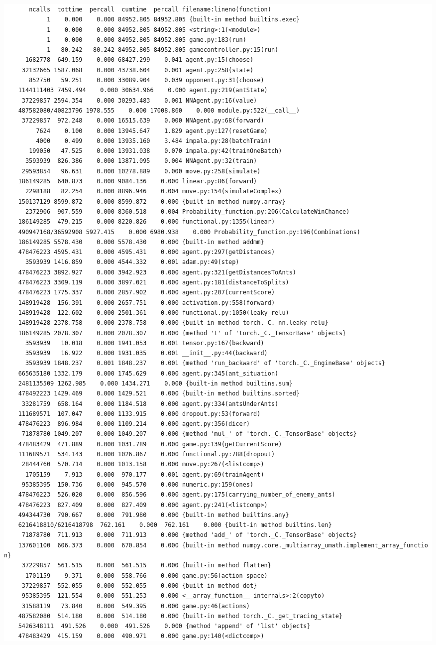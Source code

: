            ncalls  tottime  percall  cumtime  percall filename:lineno(function)
                1    0.000    0.000 84952.805 84952.805 {built-in method builtins.exec}
                1    0.000    0.000 84952.805 84952.805 <string>:1(<module>)
                1    0.000    0.000 84952.805 84952.805 game.py:183(run)
                1   80.242   80.242 84952.805 84952.805 gamecontroller.py:15(run)
          1682778  649.159    0.000 68427.299    0.041 agent.py:15(choose)
         32132665 1587.068    0.000 43738.604    0.001 agent.py:258(state)
           852750   59.251    0.000 33089.904    0.039 opponent.py:31(choose)
        1144111403 7459.494    0.000 30634.966    0.000 agent.py:219(antState)
         37229857 2594.354    0.000 30293.483    0.001 NNAgent.py:16(value)
        487582080/40823796 1978.555    0.000 17008.860    0.000 module.py:522(__call__)
         37229857  972.248    0.000 16515.639    0.000 NNAgent.py:68(forward)
             7624    0.100    0.000 13945.647    1.829 agent.py:127(resetGame)
             4000    0.499    0.000 13935.160    3.484 impala.py:28(batchTrain)
           199050   47.525    0.000 13931.038    0.070 impala.py:42(trainOneBatch)
          3593939  826.386    0.000 13871.095    0.004 NNAgent.py:32(train)
         29593854   96.631    0.000 10278.889    0.000 move.py:258(simulate)
        186149285  640.873    0.000 9084.136    0.000 linear.py:86(forward)
          2298188   82.254    0.000 8896.946    0.004 move.py:154(simulateComplex)
        150137129 8599.872    0.000 8599.872    0.000 {built-in method numpy.array}
          2372906  907.559    0.000 8360.518    0.004 Probability_function.py:206(CalculateWinChance)
        186149285  479.215    0.000 8220.826    0.000 functional.py:1355(linear)
        490947168/36592908 5927.415    0.000 6980.938    0.000 Probability_function.py:196(Combinations)
        186149285 5578.430    0.000 5578.430    0.000 {built-in method addmm}
        478476223 4595.431    0.000 4595.431    0.000 agent.py:297(getDistances)
          3593939 1416.859    0.000 4544.332    0.001 adam.py:49(step)
        478476223 3892.927    0.000 3942.923    0.000 agent.py:321(getDistancesToAnts)
        478476223 3309.119    0.000 3897.021    0.000 agent.py:181(distanceToSplits)
        478476223 1775.337    0.000 2857.902    0.000 agent.py:207(currentScore)
        148919428  156.391    0.000 2657.751    0.000 activation.py:558(forward)
        148919428  122.602    0.000 2501.361    0.000 functional.py:1050(leaky_relu)
        148919428 2378.758    0.000 2378.758    0.000 {built-in method torch._C._nn.leaky_relu}
        186149285 2078.307    0.000 2078.307    0.000 {method 't' of 'torch._C._TensorBase' objects}
          3593939   10.018    0.000 1941.053    0.001 tensor.py:167(backward)
          3593939   16.922    0.000 1931.035    0.001 __init__.py:44(backward)
          3593939 1848.237    0.001 1848.237    0.001 {method 'run_backward' of 'torch._C._EngineBase' objects}
        665635180 1332.179    0.000 1745.629    0.000 agent.py:345(ant_situation)
        2481135509 1262.985    0.000 1434.271    0.000 {built-in method builtins.sum}
        478492223 1429.469    0.000 1429.521    0.000 {built-in method builtins.sorted}
         33281759  658.164    0.000 1184.518    0.000 agent.py:334(antsUnderAnts)
        111689571  107.047    0.000 1133.915    0.000 dropout.py:53(forward)
        478476223  896.984    0.000 1109.214    0.000 agent.py:356(dicer)
         71878780 1049.207    0.000 1049.207    0.000 {method 'mul_' of 'torch._C._TensorBase' objects}
        478483429  471.889    0.000 1031.789    0.000 game.py:139(getCurrentScore)
        111689571  534.143    0.000 1026.867    0.000 functional.py:788(dropout)
         28444760  570.714    0.000 1013.158    0.000 move.py:267(<listcomp>)
          1705159    7.913    0.000  970.177    0.001 agent.py:69(trainAgent)
         95385395  150.736    0.000  945.570    0.000 numeric.py:159(ones)
        478476223  526.020    0.000  856.596    0.000 agent.py:175(carrying_number_of_enemy_ants)
        478476223  827.409    0.000  827.409    0.000 agent.py:241(<listcomp>)
        494344730  790.667    0.000  791.980    0.000 {built-in method builtins.any}
        6216418810/6216418798  762.161    0.000  762.161    0.000 {built-in method builtins.len}
         71878780  711.913    0.000  711.913    0.000 {method 'add_' of 'torch._C._TensorBase' objects}
        137601100  606.373    0.000  670.854    0.000 {built-in method numpy.core._multiarray_umath.implement_array_function}
         37229857  561.515    0.000  561.515    0.000 {built-in method flatten}
          1701159    9.371    0.000  558.766    0.000 game.py:56(action_space)
         37229857  552.055    0.000  552.055    0.000 {built-in method dot}
         95385395  121.554    0.000  551.253    0.000 <__array_function__ internals>:2(copyto)
         31588119   73.840    0.000  549.395    0.000 game.py:46(actions)
        487582080  514.180    0.000  514.180    0.000 {built-in method torch._C._get_tracing_state}
        5426348111  491.526    0.000  491.526    0.000 {method 'append' of 'list' objects}
        478483429  415.159    0.000  490.971    0.000 game.py:140(<dictcomp>)